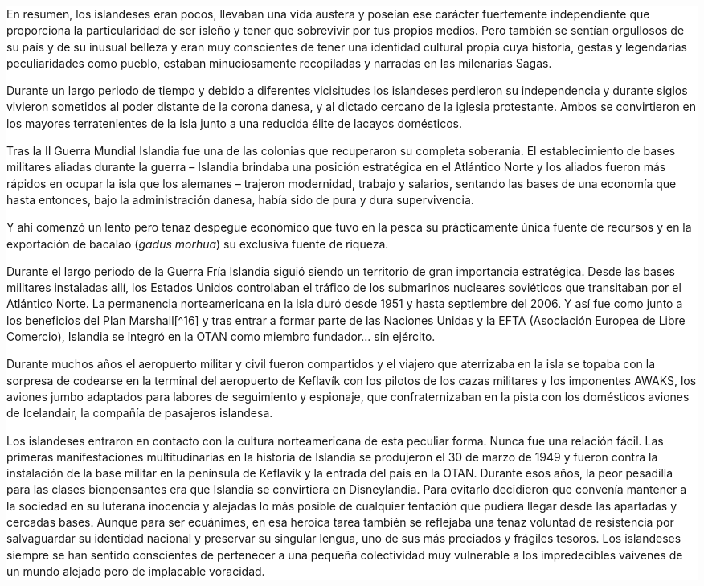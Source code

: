 En resumen, los islandeses eran pocos, llevaban una vida austera y
poseían ese carácter fuertemente independiente que proporciona la
particularidad de ser isleño y tener que sobrevivir por tus propios
medios. Pero también se sentían orgullosos de su país y de su inusual
belleza y eran muy conscientes de tener una identidad cultural propia
cuya historia, gestas y legendarias peculiaridades como pueblo, estaban
minuciosamente recopiladas y narradas en las milenarias Sagas.

Durante un largo periodo de tiempo y debido a diferentes vicisitudes los
islandeses perdieron su independencia y durante siglos vivieron
sometidos al poder distante de la corona danesa, y al dictado cercano de
la iglesia protestante. Ambos se convirtieron en los mayores
terratenientes de la isla junto a una reducida élite de lacayos
domésticos.

Tras la II Guerra Mundial Islandia fue una de las colonias que
recuperaron su completa soberanía. El establecimiento de bases militares
aliadas durante la guerra – Islandia brindaba una posición estratégica
en el Atlántico Norte y los aliados fueron más rápidos en ocupar la isla
que los alemanes – trajeron modernidad, trabajo y salarios, sentando las
bases de una economía que hasta entonces, bajo la administración danesa,
había sido de pura y dura supervivencia.

Y ahí comenzó un lento pero tenaz despegue económico que tuvo en la
pesca su prácticamente única fuente de recursos y en la exportación de
bacalao (*gadus morhua*) su exclusiva fuente de riqueza.

Durante el largo periodo de la Guerra Fría Islandia siguió siendo un
territorio de gran importancia estratégica. Desde las bases militares
instaladas allí, los Estados Unidos controlaban el tráfico de los
submarinos nucleares soviéticos que transitaban por el Atlántico Norte.
La permanencia norteamericana en la isla duró desde 1951 y hasta
septiembre del 2006. Y así fue como junto a los beneficios del Plan
Marshall[^16] y tras entrar a formar parte de las Naciones Unidas y la
EFTA (Asociación Europea de Libre Comercio), Islandia se integró en la
OTAN como miembro fundador… sin ejército.

Durante muchos años el aeropuerto militar y civil fueron compartidos y
el viajero que aterrizaba en la isla se topaba con la sorpresa de
codearse en la terminal del aeropuerto de Keflavík con los pilotos de
los cazas militares y los imponentes AWAKS, los aviones jumbo adaptados
para labores de seguimiento y espionaje, que confraternizaban en la
pista con los domésticos aviones de Icelandair, la compañía de pasajeros
islandesa.

Los islandeses entraron en contacto con la cultura norteamericana de
esta peculiar forma. Nunca fue una relación fácil. Las primeras
manifestaciones multitudinarias en la historia de Islandia se produjeron
el 30 de marzo de 1949 y fueron contra la instalación de la base militar
en la península de Keflavík y la entrada del país en la OTAN. Durante
esos años, la peor pesadilla para las clases bienpensantes era que
Islandia se convirtiera en Disneylandia. Para evitarlo decidieron que
convenía mantener a la sociedad en su luterana inocencia y alejadas lo
más posible de cualquier tentación que pudiera llegar desde las
apartadas y cercadas bases. Aunque para ser ecuánimes, en esa heroica
tarea también se reflejaba una tenaz voluntad de resistencia por
salvaguardar su identidad nacional y preservar su singular lengua, uno
de sus más preciados y frágiles tesoros. Los islandeses siempre se han
sentido conscientes de pertenecer a una pequeña colectividad muy
vulnerable a los impredecibles vaivenes de un mundo alejado pero de
implacable voracidad.
